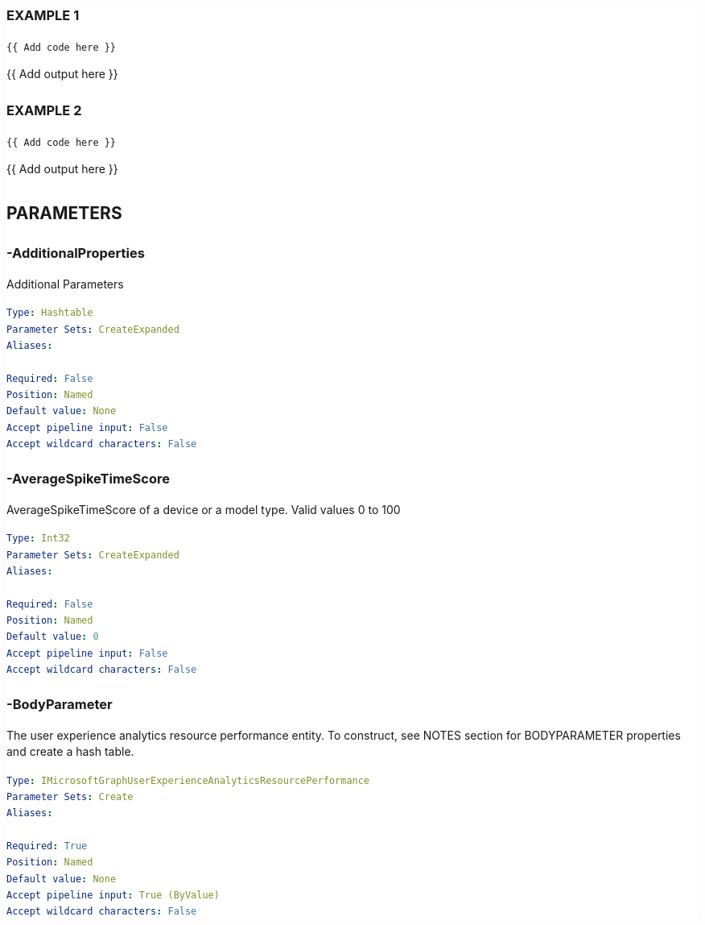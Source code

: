 ### EXAMPLE 1
```
{{ Add code here }}
```

{{ Add output here }}

### EXAMPLE 2
```
{{ Add code here }}
```

{{ Add output here }}

## PARAMETERS

### -AdditionalProperties
Additional Parameters

```yaml
Type: Hashtable
Parameter Sets: CreateExpanded
Aliases:

Required: False
Position: Named
Default value: None
Accept pipeline input: False
Accept wildcard characters: False
```

### -AverageSpikeTimeScore
AverageSpikeTimeScore of a device or a model type.
Valid values 0 to 100

```yaml
Type: Int32
Parameter Sets: CreateExpanded
Aliases:

Required: False
Position: Named
Default value: 0
Accept pipeline input: False
Accept wildcard characters: False
```

### -BodyParameter
The user experience analytics resource performance entity.
To construct, see NOTES section for BODYPARAMETER properties and create a hash table.

```yaml
Type: IMicrosoftGraphUserExperienceAnalyticsResourcePerformance
Parameter Sets: Create
Aliases:

Required: True
Position: Named
Default value: None
Accept pipeline input: True (ByValue)
Accept wildcard characters: False
```
